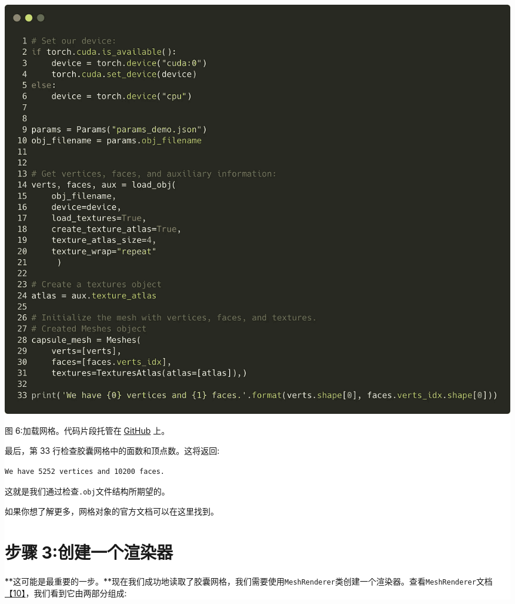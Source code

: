 ![](img/e2b13821b59286a257ed1b841ed1f886.png)

图 6:加载网格。代码片段托管在 [GitHub](https://github.com/adelekuzmiakova/pytorch3d-renderer/blob/main/render_demo.ipynb) 上。

最后，第 33 行检查胶囊网格中的面数和顶点数。这将返回:

```
We have 5252 vertices and 10200 faces.
```

这就是我们通过检查`.obj`文件结构所期望的。

如果你想了解更多，网格对象的官方文档可以在这里找到。

# 步骤 3:创建一个渲染器

**这可能是最重要的一步。**现在我们成功地读取了胶囊网格，我们需要使用`MeshRenderer`类创建一个渲染器。查看`MeshRenderer`文档[【10】](https://github.com/facebookresearch/pytorch3d/blob/master/pytorch3d/renderer/mesh/renderer.py)，我们看到它由两部分组成:
